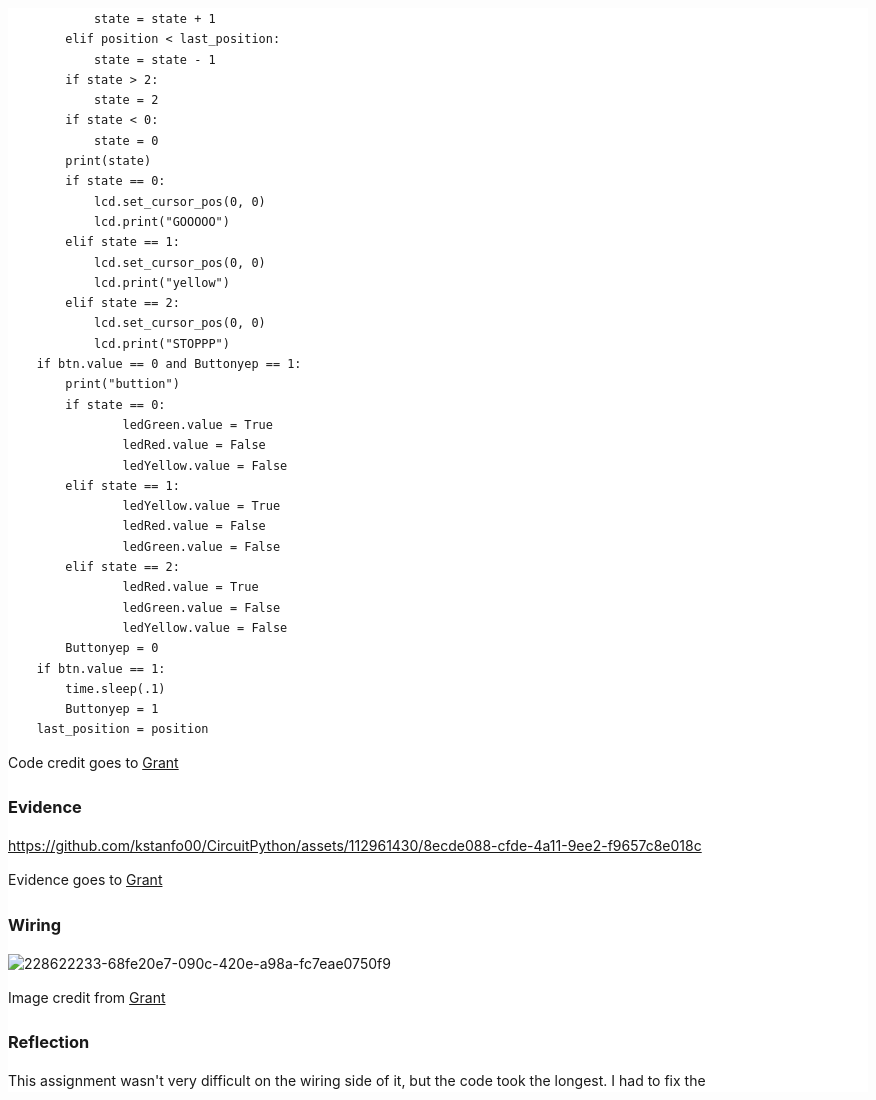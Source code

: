 ```import time
            state = state + 1
        elif position < last_position:
            state = state - 1
        if state > 2:
            state = 2
        if state < 0:
            state = 0
        print(state)
        if state == 0: 
            lcd.set_cursor_pos(0, 0)
            lcd.print("GOOOOO")
        elif state == 1:
            lcd.set_cursor_pos(0, 0)
            lcd.print("yellow")
        elif state == 2:
            lcd.set_cursor_pos(0, 0)
            lcd.print("STOPPP")
    if btn.value == 0 and Buttonyep == 1:
        print("buttion")
        if state == 0: 
                ledGreen.value = True
                ledRed.value = False
                ledYellow.value = False
        elif state == 1:
                ledYellow.value = True
                ledRed.value = False
                ledGreen.value = False
        elif state == 2:
                ledRed.value = True
                ledGreen.value = False
                ledYellow.value = False
        Buttonyep = 0
    if btn.value == 1:
        time.sleep(.1)
        Buttonyep = 1
    last_position = position 
```
Code credit goes to [Grant](https://github.com/ggastin30/CPython#code-7)

### Evidence 

https://github.com/kstanfo00/CircuitPython/assets/112961430/8ecde088-cfde-4a11-9ee2-f9657c8e018c

Evidence goes to [Grant](https://github.com/ggastin30/CPython#evidence-7)

### Wiring 

![228622233-68fe20e7-090c-420e-a98a-fc7eae0750f9](https://github.com/kstanfo00/CircuitPython/assets/112961430/c48efa28-79ea-44f0-969b-82ccf39ab054)

Image credit from [Grant](https://github.com/ggastin30/CPython#wiring-7)
### Reflection 
 This assignment wasn't very difficult on the wiring side of it, but the code took the longest. I had to fix the 
